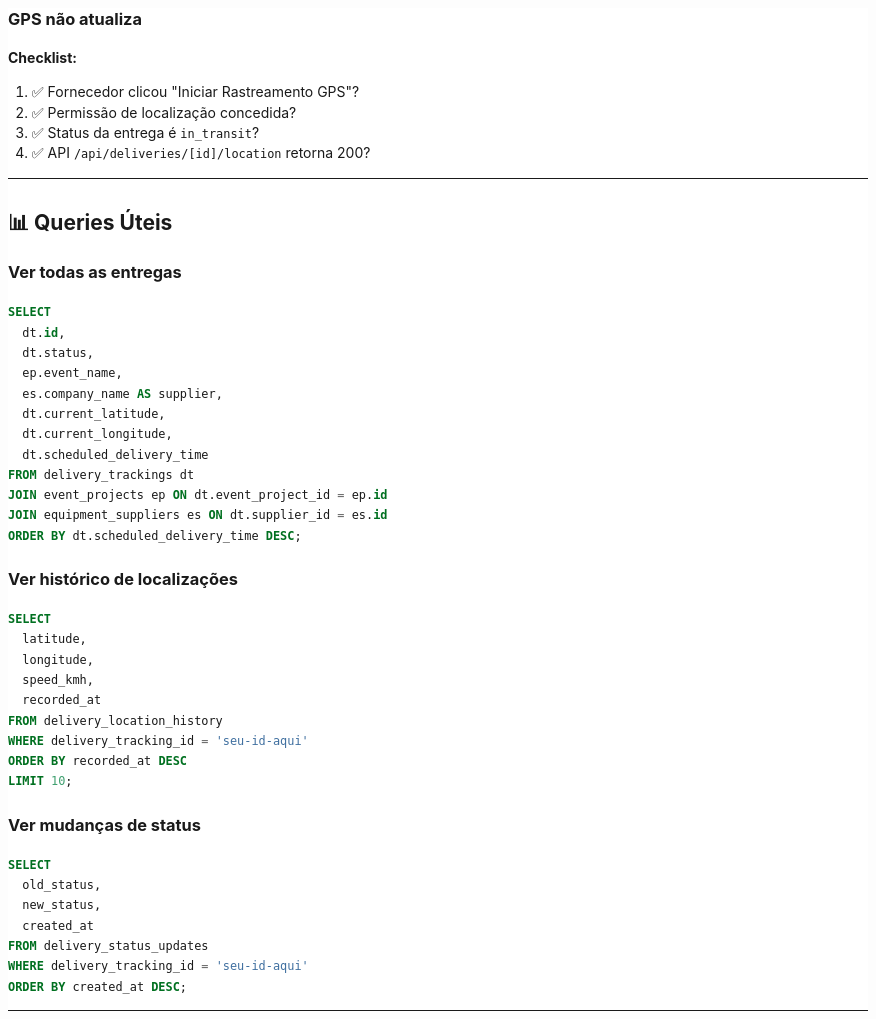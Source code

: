 ### GPS não atualiza

**Checklist:**
1. ✅ Fornecedor clicou "Iniciar Rastreamento GPS"?
2. ✅ Permissão de localização concedida?
3. ✅ Status da entrega é `in_transit`?
4. ✅ API `/api/deliveries/[id]/location` retorna 200?

---

## 📊 Queries Úteis

### Ver todas as entregas
```sql
SELECT
  dt.id,
  dt.status,
  ep.event_name,
  es.company_name AS supplier,
  dt.current_latitude,
  dt.current_longitude,
  dt.scheduled_delivery_time
FROM delivery_trackings dt
JOIN event_projects ep ON dt.event_project_id = ep.id
JOIN equipment_suppliers es ON dt.supplier_id = es.id
ORDER BY dt.scheduled_delivery_time DESC;
```

### Ver histórico de localizações
```sql
SELECT
  latitude,
  longitude,
  speed_kmh,
  recorded_at
FROM delivery_location_history
WHERE delivery_tracking_id = 'seu-id-aqui'
ORDER BY recorded_at DESC
LIMIT 10;
```

### Ver mudanças de status
```sql
SELECT
  old_status,
  new_status,
  created_at
FROM delivery_status_updates
WHERE delivery_tracking_id = 'seu-id-aqui'
ORDER BY created_at DESC;
```

---